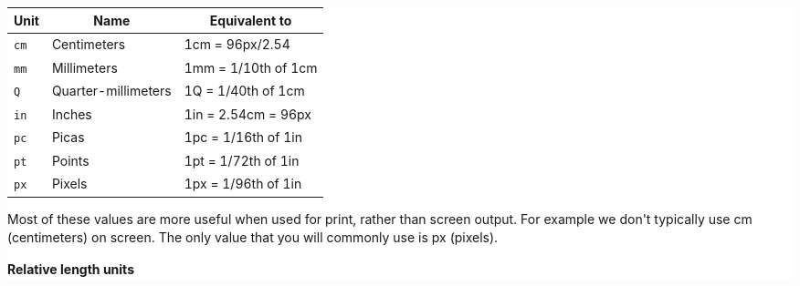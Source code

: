 <table class="standard-table">
 <thead>
  <tr>
   <th scope="col">Unit</th>
   <th scope="col">Name</th>
   <th scope="col">Equivalent to</th>
  </tr>
 </thead>
 <tbody>
  <tr>
   <td><code>cm</code></td>
   <td>Centimeters</td>
   <td>1cm = 96px/2.54</td>
  </tr>
  <tr>
   <td><code>mm</code></td>
   <td>Millimeters</td>
   <td>1mm = 1/10th of 1cm</td>
  </tr>
  <tr>
   <td><code>Q</code></td>
   <td>Quarter-millimeters</td>
   <td>1Q = 1/40th of 1cm</td>
  </tr>
  <tr>
   <td><code>in</code></td>
   <td>Inches</td>
   <td>1in = 2.54cm = 96px</td>
  </tr>
  <tr>
   <td><code>pc</code></td>
   <td>Picas</td>
   <td>1pc = 1/16th of 1in</td>
  </tr>
  <tr>
   <td><code>pt</code></td>
   <td>Points</td>
   <td>1pt = 1/72th of 1in</td>
  </tr>
  <tr>
   <td><code>px</code></td>
   <td>Pixels</td>
   <td>1px = 1/96th of 1in</td>
  </tr>
 </tbody>
</table>

Most of these values are more useful when used for print, rather than screen output. For example we don't typically use cm (centimeters) on screen. The only value that you will commonly use is px (pixels).

**Relative length units**
